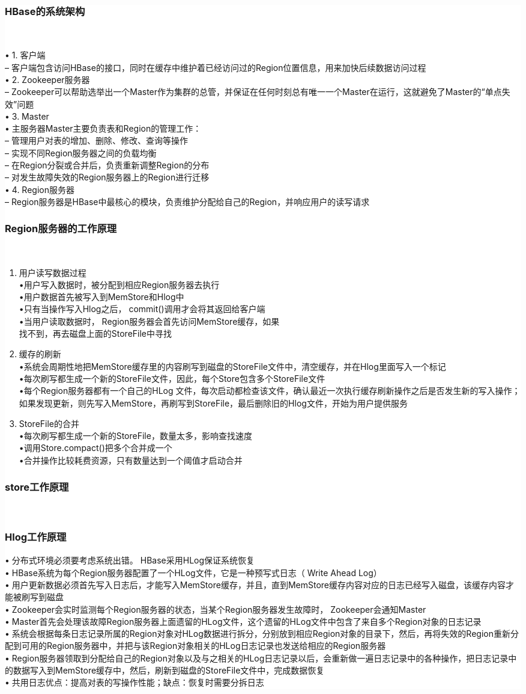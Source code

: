 

<h3 id="hbase的系统架构">HBase的系统架构</h3>

<p><img src="https://img-blog.csdn.net/20180514212104271?watermark/2/text/aHR0cHM6Ly9ibG9nLmNzZG4ubmV0L0RpbmdfeGlhb2ZlaQ==/font/5a6L5L2T/fontsize/400/fill/I0JBQkFCMA==/dissolve/70" alt="" title=""></p>

<p>• 1. 客户端 <br>
– 客户端包含访问HBase的接口，同时在缓存中维护着已经访问过的Region位置信息，用来加快后续数据访问过程 <br>
• 2. Zookeeper服务器 <br>
– Zookeeper可以帮助选举出一个Master作为集群的总管，并保证在任何时刻总有唯一一个Master在运行，这就避免了Master的“单点失效”问题 <br>
• 3. Master <br>
• 主服务器Master主要负责表和Region的管理工作： <br>
– 管理用户对表的增加、删除、修改、查询等操作 <br>
– 实现不同Region服务器之间的负载均衡 <br>
– 在Region分裂或合并后，负责重新调整Region的分布 <br>
– 对发生故障失效的Region服务器上的Region进行迁移 <br>
• 4. Region服务器 <br>
– Region服务器是HBase中最核心的模块，负责维护分配给自己的Region，并响应用户的读写请求</p>



<h3 id="region服务器的工作原理">Region服务器的工作原理</h3>

<p><img src="https://img-blog.csdn.net/20180514212601224?watermark/2/text/aHR0cHM6Ly9ibG9nLmNzZG4ubmV0L0RpbmdfeGlhb2ZlaQ==/font/5a6L5L2T/fontsize/400/fill/I0JBQkFCMA==/dissolve/70" alt="" title=""></p>

<ol>
<li><p>用户读写数据过程 <br>
•用户写入数据时，被分配到相应Region服务器去执行 <br>
•用户数据首先被写入到MemStore和Hlog中 <br>
•只有当操作写入Hlog之后， commit()调用才会将其返回给客户端 <br>
•当用户读取数据时， Region服务器会首先访问MemStore缓存，如果 <br>
找不到，再去磁盘上面的StoreFile中寻找</p></li>
<li><p>缓存的刷新 <br>
•系统会周期性地把MemStore缓存里的内容刷写到磁盘的StoreFile文件中，清空缓存，并在Hlog里面写入一个标记 <br>
•每次刷写都生成一个新的StoreFile文件，因此，每个Store包含多个StoreFile文件 <br>
•每个Region服务器都有一个自己的HLog 文件，每次启动都检查该文件，确认最近一次执行缓存刷新操作之后是否发生新的写入操作；如果发现更新，则先写入MemStore，再刷写到StoreFile，最后删除旧的Hlog文件，开始为用户提供服务</p></li>
<li><p>StoreFile的合并 <br>
•每次刷写都生成一个新的StoreFile，数量太多，影响查找速度 <br>
•调用Store.compact()把多个合并成一个 <br>
•合并操作比较耗费资源，只有数量达到一个阈值才启动合并</p></li>
</ol>



<h3 id="store工作原理">store工作原理</h3>

<p><img src="https://img-blog.csdn.net/20180514213027740?watermark/2/text/aHR0cHM6Ly9ibG9nLmNzZG4ubmV0L0RpbmdfeGlhb2ZlaQ==/font/5a6L5L2T/fontsize/400/fill/I0JBQkFCMA==/dissolve/70" alt="" title=""></p>



<h3 id="hlog工作原理">Hlog工作原理</h3>

<p>• 分布式环境必须要考虑系统出错。 HBase采用HLog保证系统恢复 <br>
• HBase系统为每个Region服务器配置了一个HLog文件，它是一种预写式日志（ Write Ahead Log） <br>
• 用户更新数据必须首先写入日志后，才能写入MemStore缓存，并且，直到MemStore缓存内容对应的日志已经写入磁盘，该缓存内容才能被刷写到磁盘 <br>
• Zookeeper会实时监测每个Region服务器的状态，当某个Region服务器发生故障时， Zookeeper会通知Master <br>
• Master首先会处理该故障Region服务器上面遗留的HLog文件，这个遗留的HLog文件中包含了来自多个Region对象的日志记录 <br>
• 系统会根据每条日志记录所属的Region对象对HLog数据进行拆分，分别放到相应Region对象的目录下，然后，再将失效的Region重新分配到可用的Region服务器中，并把与该Region对象相关的HLog日志记录也发送给相应的Region服务器 <br>
• Region服务器领取到分配给自己的Region对象以及与之相关的HLog日志记录以后，会重新做一遍日志记录中的各种操作，把日志记录中的数据写入到MemStore缓存中，然后，刷新到磁盘的StoreFile文件中，完成数据恢复 <br>
• 共用日志优点：提高对表的写操作性能；缺点：恢复时需要分拆日志</p>
